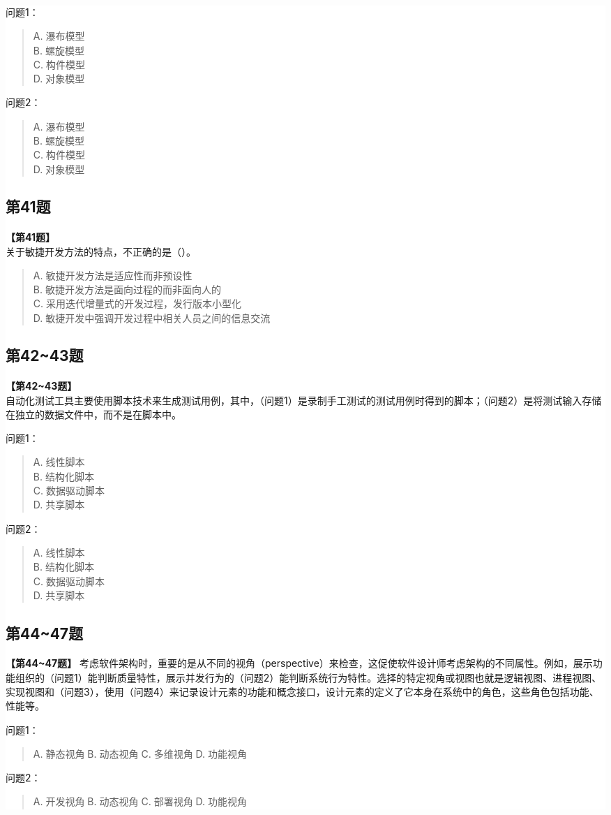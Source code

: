 问题1：
> A. 瀑布模型  
> B. 螺旋模型  
> C. 构件模型  
> D. 对象模型

问题2：
> A. 瀑布模型  
> B. 螺旋模型  
> C. 构件模型  
> D. 对象模型

## 第41题
**【第41题】**  
关于敏捷开发方法的特点，不正确的是（）。

> A. 敏捷开发方法是适应性而非预设性  
> B. 敏捷开发方法是面向过程的而非面向人的  
> C. 采用迭代增量式的开发过程，发行版本小型化  
> D. 敏捷开发中强调开发过程中相关人员之间的信息交流

## 第42~43题
**【第42~43题】**  
自动化测试工具主要使用脚本技术来生成测试用例，其中，（问题1）是录制手工测试的测试用例时得到的脚本；（问题2）是将测试输入存储在独立的数据文件中，而不是在脚本中。

问题1：
> A. 线性脚本  
> B. 结构化脚本  
> C. 数据驱动脚本  
> D. 共享脚本

问题2：
> A. 线性脚本  
> B. 结构化脚本  
> C. 数据驱动脚本  
> D. 共享脚本

## 第44~47题
**【第44~47题】**
考虑软件架构时，重要的是从不同的视角（perspective）来检查，这促使软件设计师考虑架构的不同属性。例如，展示功能组织的（问题1）能判断质量特性，展示并发行为的（问题2）能判断系统行为特性。选择的特定视角或视图也就是逻辑视图、进程视图、实现视图和（问题3），使用（问题4）来记录设计元素的功能和概念接口，设计元素的定义了它本身在系统中的角色，这些角色包括功能、性能等。

问题1：
> A. 静态视角
> B. 动态视角
> C. 多维视角
> D. 功能视角

问题2：
> A. 开发视角
> B. 动态视角
> C. 部署视角
> D. 功能视角
